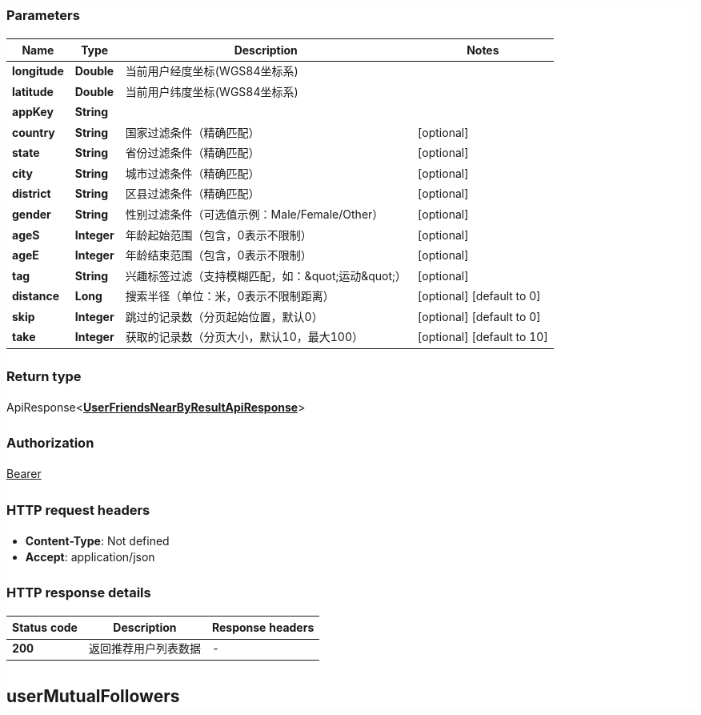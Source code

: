 ### Parameters


| Name | Type | Description  | Notes |
|------------- | ------------- | ------------- | -------------|
| **longitude** | **Double**| 当前用户经度坐标(WGS84坐标系) | |
| **latitude** | **Double**| 当前用户纬度坐标(WGS84坐标系) | |
| **appKey** | **String**|  | |
| **country** | **String**| 国家过滤条件（精确匹配） | [optional] |
| **state** | **String**| 省份过滤条件（精确匹配） | [optional] |
| **city** | **String**| 城市过滤条件（精确匹配） | [optional] |
| **district** | **String**| 区县过滤条件（精确匹配） | [optional] |
| **gender** | **String**| 性别过滤条件（可选值示例：Male/Female/Other） | [optional] |
| **ageS** | **Integer**| 年龄起始范围（包含，0表示不限制） | [optional] |
| **ageE** | **Integer**| 年龄结束范围（包含，0表示不限制） | [optional] |
| **tag** | **String**| 兴趣标签过滤（支持模糊匹配，如：\&quot;运动\&quot;） | [optional] |
| **distance** | **Long**| 搜索半径（单位：米，0表示不限制距离） | [optional] [default to 0] |
| **skip** | **Integer**| 跳过的记录数（分页起始位置，默认0） | [optional] [default to 0] |
| **take** | **Integer**| 获取的记录数（分页大小，默认10，最大100） | [optional] [default to 10] |

### Return type

ApiResponse<[**UserFriendsNearByResultApiResponse**](UserFriendsNearByResultApiResponse.md)>


### Authorization

[Bearer](../README.md#Bearer)

### HTTP request headers

- **Content-Type**: Not defined
- **Accept**: application/json

### HTTP response details
| Status code | Description | Response headers |
|-------------|-------------|------------------|
| **200** | 返回推荐用户列表数据 |  -  |


## userMutualFollowers
